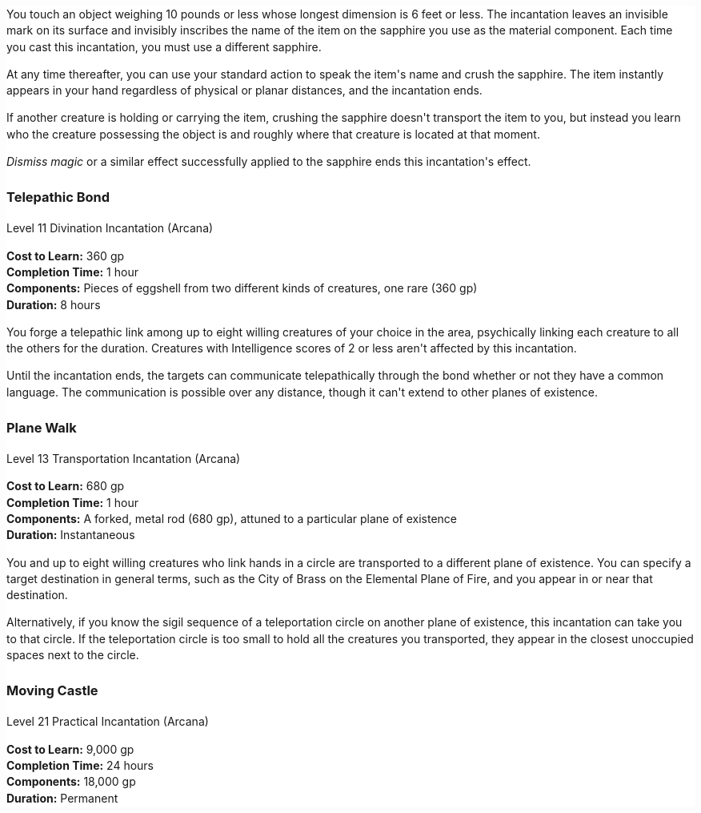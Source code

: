 You touch an object weighing 10 pounds or less whose longest dimension is 6 feet or less. The incantation leaves an invisible mark on its surface and invisibly inscribes the name of the item on the sapphire you use as the material component. Each time you cast this incantation, you must use a different sapphire.  

At any time thereafter, you can use your standard action to speak the item's name and crush the sapphire. The item instantly appears in your hand regardless of physical or planar distances, and the incantation ends.  

If another creature is holding or carrying the item, crushing the sapphire doesn't transport the item to you, but instead you learn who the creature possessing the object is and roughly where that creature is located at that moment.  

*Dismiss magic* or a similar effect successfully applied to the sapphire ends this incantation's effect.  

### Telepathic Bond  

Level 11 Divination Incantation (Arcana)  

**Cost to Learn:** 360 gp  
**Completion Time:** 1 hour  
**Components:** Pieces of eggshell from two different kinds of creatures, one rare (360 gp)  
**Duration:** 8 hours  

You forge a telepathic link among up to eight willing creatures of your choice in the area, psychically linking each creature to all the others for the duration. Creatures with Intelligence scores of 2 or less aren't affected by this incantation.  

Until the incantation ends, the targets can communicate telepathically through the bond whether or not they have a common language. The communication is possible over any distance, though it can't extend to other planes of existence.  

### Plane Walk  

Level 13 Transportation Incantation (Arcana)  

**Cost to Learn:** 680 gp  
**Completion Time:** 1 hour  
**Components:** A forked, metal rod (680 gp), attuned to a particular plane of existence  
**Duration:** Instantaneous  

You and up to eight willing creatures who link hands in a circle are transported to a different plane of existence. You can specify a target destination in general terms, such as the City of Brass on the Elemental Plane of Fire, and you appear in or near that destination.   

Alternatively, if you know the sigil sequence of a teleportation circle on another plane of existence, this incantation can take you to that circle. If the teleportation circle is too small to hold all the creatures you transported, they appear in the closest unoccupied spaces next to the circle.  

### Moving Castle  

Level 21 Practical Incantation (Arcana)  

**Cost to Learn:** 9,000 gp  
**Completion Time:** 24 hours  
**Components:** 18,000 gp  
**Duration:** Permanent  
